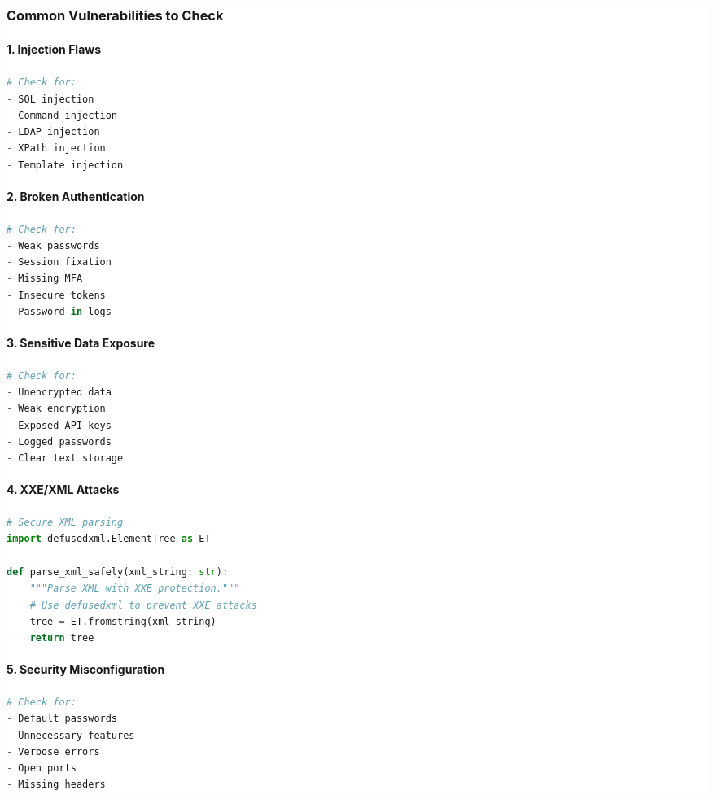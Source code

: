 ### Common Vulnerabilities to Check

#### 1. Injection Flaws
```python
# Check for:
- SQL injection
- Command injection
- LDAP injection
- XPath injection
- Template injection
```

#### 2. Broken Authentication
```python
# Check for:
- Weak passwords
- Session fixation
- Missing MFA
- Insecure tokens
- Password in logs
```

#### 3. Sensitive Data Exposure
```python
# Check for:
- Unencrypted data
- Weak encryption
- Exposed API keys
- Logged passwords
- Clear text storage
```

#### 4. XXE/XML Attacks
```python
# Secure XML parsing
import defusedxml.ElementTree as ET

def parse_xml_safely(xml_string: str):
    """Parse XML with XXE protection."""
    # Use defusedxml to prevent XXE attacks
    tree = ET.fromstring(xml_string)
    return tree
```

#### 5. Security Misconfiguration
```python
# Check for:
- Default passwords
- Unnecessary features
- Verbose errors
- Open ports
- Missing headers
```
